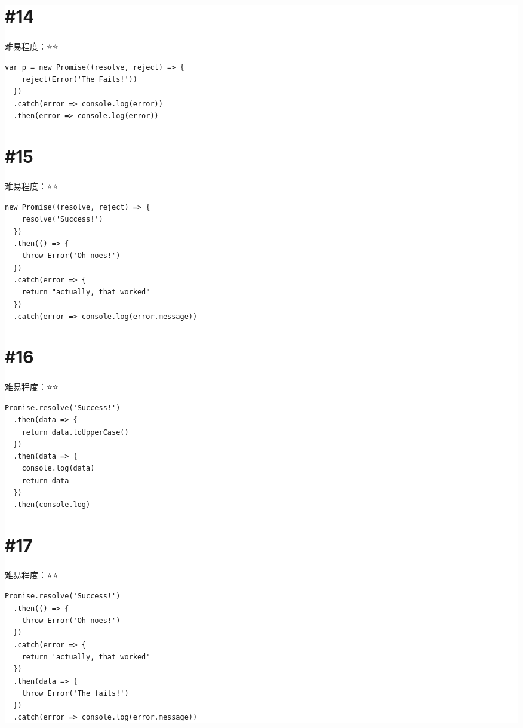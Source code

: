 # **#14**

难易程度：⭐⭐

```
var p = new Promise((resolve, reject) => {
    reject(Error('The Fails!'))
  })
  .catch(error => console.log(error))
  .then(error => console.log(error))
```

# **#15**

难易程度：⭐⭐

```
new Promise((resolve, reject) => {
    resolve('Success!')
  })
  .then(() => {
    throw Error('Oh noes!')
  })
  .catch(error => {
    return "actually, that worked"
  })
  .catch(error => console.log(error.message))
```

# **#16**

难易程度：⭐⭐

```
Promise.resolve('Success!')
  .then(data => {
    return data.toUpperCase()
  })
  .then(data => {
    console.log(data)
    return data
  })
  .then(console.log)
```

# **#17**

难易程度：⭐⭐

```
Promise.resolve('Success!')
  .then(() => {
    throw Error('Oh noes!')
  })
  .catch(error => {
    return 'actually, that worked'
  })
  .then(data => {
    throw Error('The fails!')
  })
  .catch(error => console.log(error.message))
```
